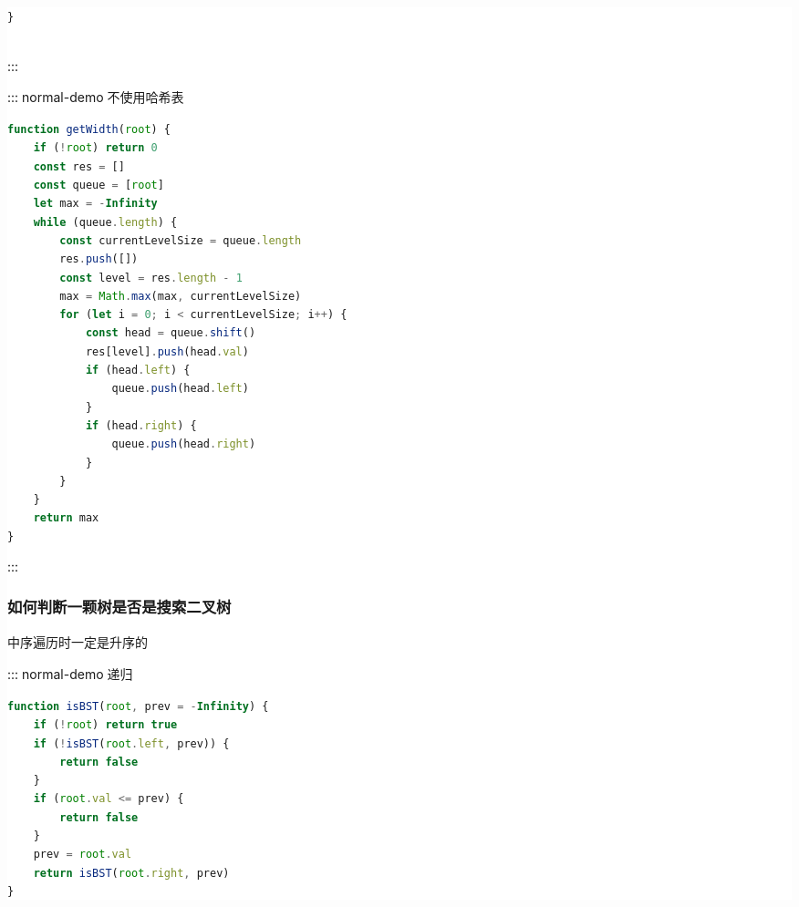 ```js
}
   
```

:::

::: normal-demo 不使用哈希表

```js
function getWidth(root) {
    if (!root) return 0
    const res = []
    const queue = [root]
    let max = -Infinity
    while (queue.length) {
        const currentLevelSize = queue.length
        res.push([])
        const level = res.length - 1
        max = Math.max(max, currentLevelSize)
        for (let i = 0; i < currentLevelSize; i++) {
            const head = queue.shift()
            res[level].push(head.val)
            if (head.left) {
                queue.push(head.left)
            }
            if (head.right) {
                queue.push(head.right)
            }
        }
    }
    return max
}
```

:::

### 如何判断一颗树是否是搜索二叉树

中序遍历时一定是升序的

::: normal-demo 递归

```js
function isBST(root, prev = -Infinity) {
    if (!root) return true
    if (!isBST(root.left, prev)) {
        return false
    }
    if (root.val <= prev) {
        return false
    }
    prev = root.val
    return isBST(root.right, prev)
}
```
